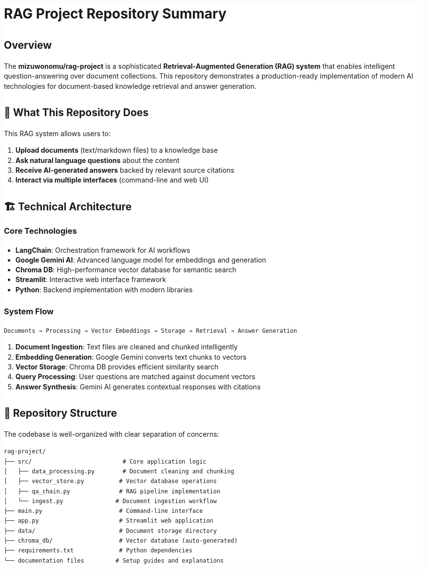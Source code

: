 # RAG Project Repository Summary

## Overview

The **mizuwonomu/rag-project** is a sophisticated **Retrieval-Augmented Generation (RAG) system** that enables intelligent question-answering over document collections. This repository demonstrates a production-ready implementation of modern AI technologies for document-based knowledge retrieval and answer generation.

## 🎯 What This Repository Does

This RAG system allows users to:
1. **Upload documents** (text/markdown files) to a knowledge base
2. **Ask natural language questions** about the content
3. **Receive AI-generated answers** backed by relevant source citations
4. **Interact via multiple interfaces** (command-line and web UI)

## 🏗️ Technical Architecture

### Core Technologies
- **LangChain**: Orchestration framework for AI workflows
- **Google Gemini AI**: Advanced language model for embeddings and generation
- **Chroma DB**: High-performance vector database for semantic search
- **Streamlit**: Interactive web interface framework
- **Python**: Backend implementation with modern libraries

### System Flow
```
Documents → Processing → Vector Embeddings → Storage → Retrieval → Answer Generation
```

1. **Document Ingestion**: Text files are cleaned and chunked intelligently
2. **Embedding Generation**: Google Gemini converts text chunks to vectors
3. **Vector Storage**: Chroma DB provides efficient similarity search
4. **Query Processing**: User questions are matched against document vectors
5. **Answer Synthesis**: Gemini AI generates contextual responses with citations

## 📁 Repository Structure

The codebase is well-organized with clear separation of concerns:

```
rag-project/
├── src/                          # Core application logic
│   ├── data_processing.py        # Document cleaning and chunking
│   ├── vector_store.py          # Vector database operations
│   ├── qa_chain.py              # RAG pipeline implementation
│   └── ingest.py               # Document ingestion workflow
├── main.py                      # Command-line interface
├── app.py                       # Streamlit web application
├── data/                        # Document storage directory
├── chroma_db/                   # Vector database (auto-generated)
├── requirements.txt             # Python dependencies
└── documentation files         # Setup guides and explanations
```
